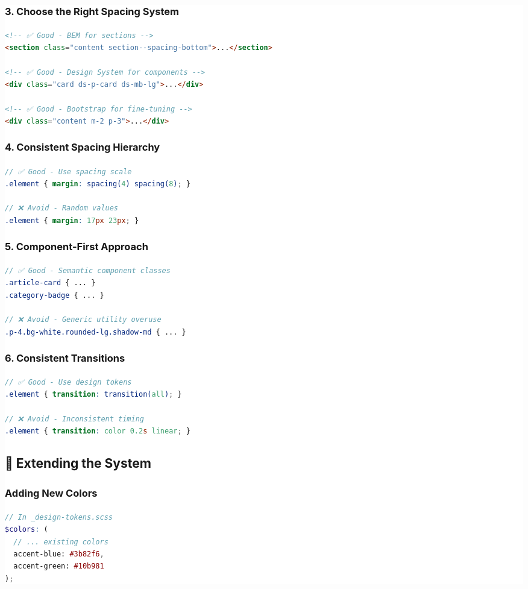 ### 3. Choose the Right Spacing System
```html
<!-- ✅ Good - BEM for sections -->
<section class="content section--spacing-bottom">...</section>

<!-- ✅ Good - Design System for components -->
<div class="card ds-p-card ds-mb-lg">...</div>

<!-- ✅ Good - Bootstrap for fine-tuning -->
<div class="content m-2 p-3">...</div>
```

### 4. Consistent Spacing Hierarchy
```scss
// ✅ Good - Use spacing scale
.element { margin: spacing(4) spacing(8); }

// ❌ Avoid - Random values
.element { margin: 17px 23px; }
```

### 5. Component-First Approach
```scss
// ✅ Good - Semantic component classes
.article-card { ... }
.category-badge { ... }

// ❌ Avoid - Generic utility overuse
.p-4.bg-white.rounded-lg.shadow-md { ... }
```

### 6. Consistent Transitions
```scss
// ✅ Good - Use design tokens
.element { transition: transition(all); }

// ❌ Avoid - Inconsistent timing
.element { transition: color 0.2s linear; }
```

## 🔧 Extending the System

### Adding New Colors
```scss
// In _design-tokens.scss
$colors: (
  // ... existing colors
  accent-blue: #3b82f6,
  accent-green: #10b981
);
```
